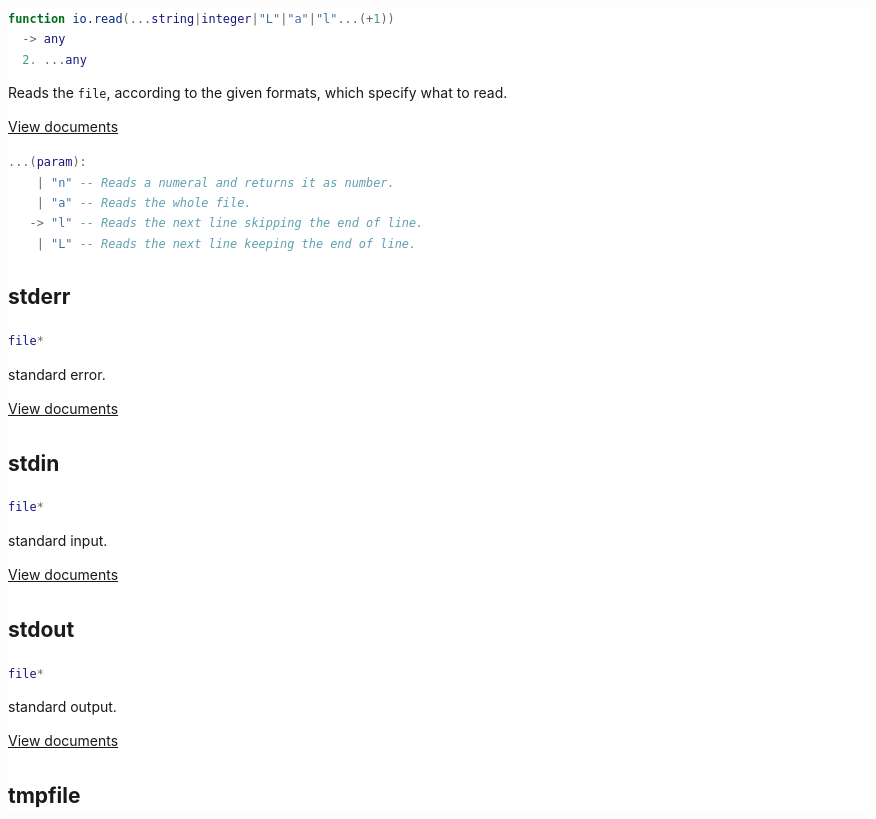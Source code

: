 
```lua
function io.read(...string|integer|"L"|"a"|"l"...(+1))
  -> any
  2. ...any
```


Reads the `file`, according to the given formats, which specify what to read.

[View documents](command:extension.lua.doc?["en-us/54/manual.html/pdf-io.read"])


```lua
...(param):
    | "n" -- Reads a numeral and returns it as number.
    | "a" -- Reads the whole file.
   -> "l" -- Reads the next line skipping the end of line.
    | "L" -- Reads the next line keeping the end of line.
```

## stderr


```lua
file*
```


standard error.

[View documents](command:extension.lua.doc?["en-us/54/manual.html/pdf-io.stderr"])


## stdin


```lua
file*
```


standard input.

[View documents](command:extension.lua.doc?["en-us/54/manual.html/pdf-io.stdin"])


## stdout


```lua
file*
```


standard output.

[View documents](command:extension.lua.doc?["en-us/54/manual.html/pdf-io.stdout"])


## tmpfile
